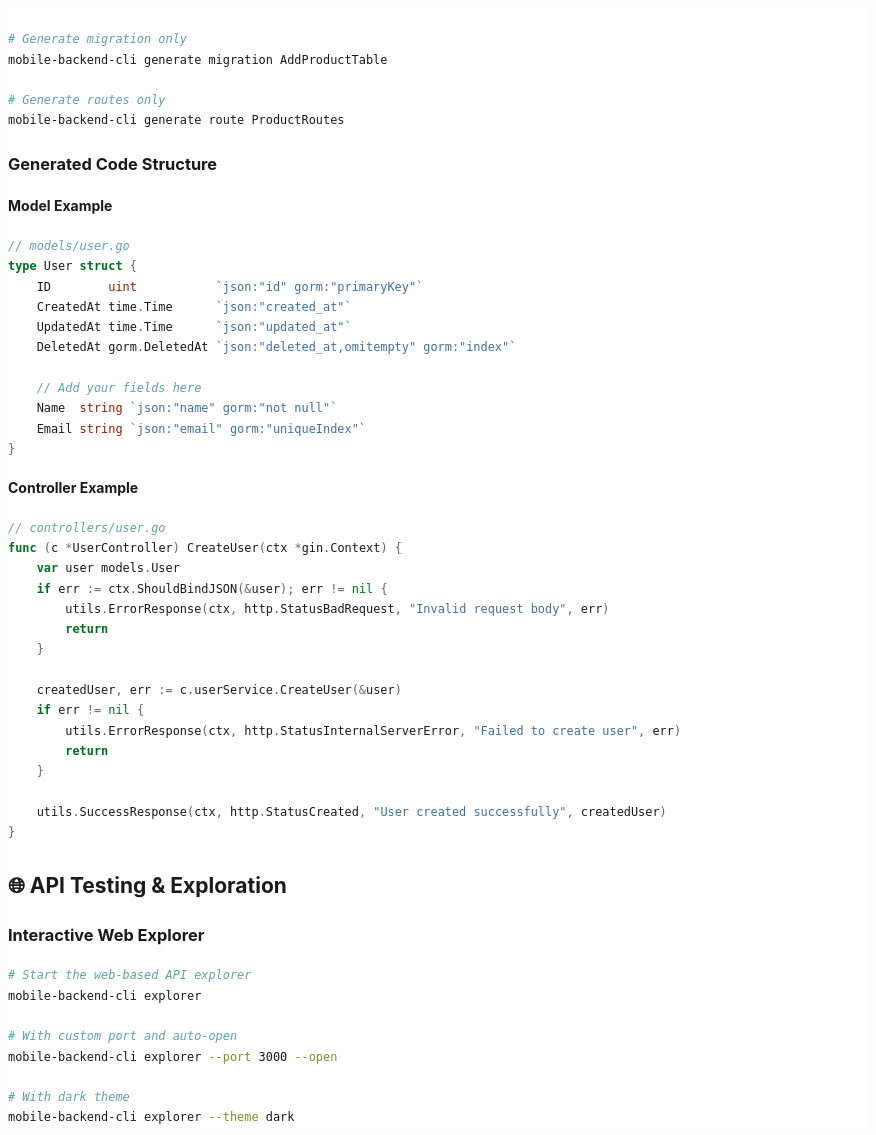 ```bash

# Generate migration only
mobile-backend-cli generate migration AddProductTable

# Generate routes only
mobile-backend-cli generate route ProductRoutes
```

### Generated Code Structure

#### Model Example
```go
// models/user.go
type User struct {
    ID        uint           `json:"id" gorm:"primaryKey"`
    CreatedAt time.Time      `json:"created_at"`
    UpdatedAt time.Time      `json:"updated_at"`
    DeletedAt gorm.DeletedAt `json:"deleted_at,omitempty" gorm:"index"`
    
    // Add your fields here
    Name  string `json:"name" gorm:"not null"`
    Email string `json:"email" gorm:"uniqueIndex"`
}
```

#### Controller Example
```go
// controllers/user.go
func (c *UserController) CreateUser(ctx *gin.Context) {
    var user models.User
    if err := ctx.ShouldBindJSON(&user); err != nil {
        utils.ErrorResponse(ctx, http.StatusBadRequest, "Invalid request body", err)
        return
    }
    
    createdUser, err := c.userService.CreateUser(&user)
    if err != nil {
        utils.ErrorResponse(ctx, http.StatusInternalServerError, "Failed to create user", err)
        return
    }
    
    utils.SuccessResponse(ctx, http.StatusCreated, "User created successfully", createdUser)
}
```

## 🌐 API Testing & Exploration

### Interactive Web Explorer
```bash
# Start the web-based API explorer
mobile-backend-cli explorer

# With custom port and auto-open
mobile-backend-cli explorer --port 3000 --open

# With dark theme
mobile-backend-cli explorer --theme dark
```

